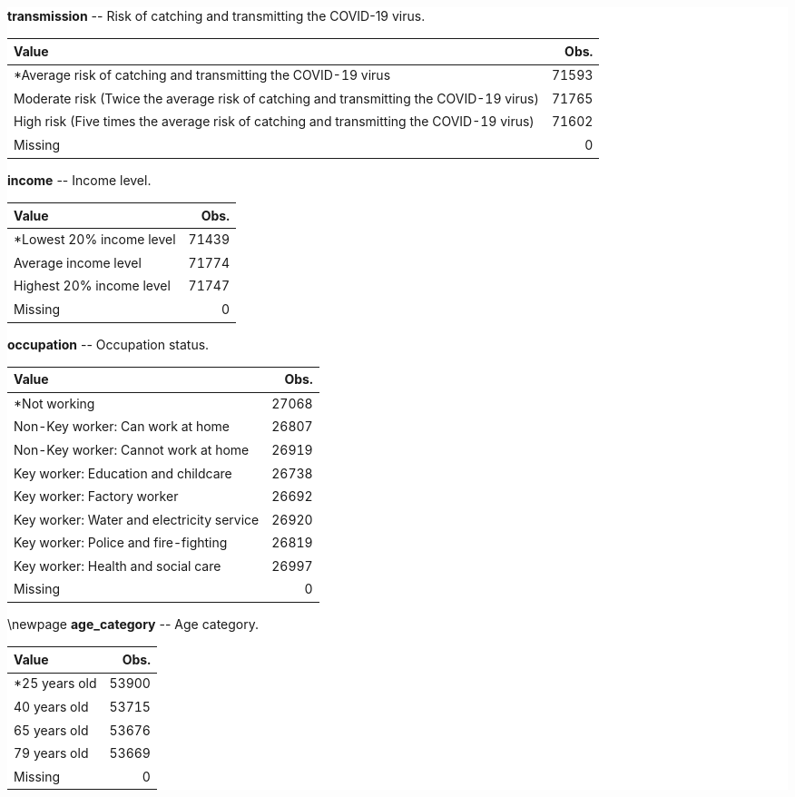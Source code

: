 

**transmission** -- Risk of catching and transmitting the COVID-19 virus.


|Value                                                                                   |  Obs.|
|:---------------------------------------------------------------------------------------|-----:|
|*Average risk of catching and transmitting the COVID-19 virus                           | 71593|
|Moderate risk (Twice the average risk of catching and transmitting the COVID-19 virus)  | 71765|
|High risk (Five times the average risk of catching and transmitting the COVID-19 virus) | 71602|
|Missing                                                                                 |     0|


**income** -- Income level.


|Value                    |  Obs.|
|:------------------------|-----:|
|*Lowest 20% income level | 71439|
|Average income level     | 71774|
|Highest 20% income level | 71747|
|Missing                  |     0|


**occupation** -- Occupation status.


|Value                                     |  Obs.|
|:-----------------------------------------|-----:|
|*Not working                              | 27068|
|Non-Key worker: Can work at home          | 26807|
|Non-Key worker: Cannot work at home       | 26919|
|Key worker: Education and childcare       | 26738|
|Key worker: Factory worker                | 26692|
|Key worker: Water and electricity service | 26920|
|Key worker: Police and fire-fighting      | 26819|
|Key worker: Health and social care        | 26997|
|Missing                                   |     0|


\newpage
**age_category** -- Age category.


|Value         |  Obs.|
|:-------------|-----:|
|*25 years old | 53900|
|40 years old  | 53715|
|65 years old  | 53676|
|79 years old  | 53669|
|Missing       |     0|

